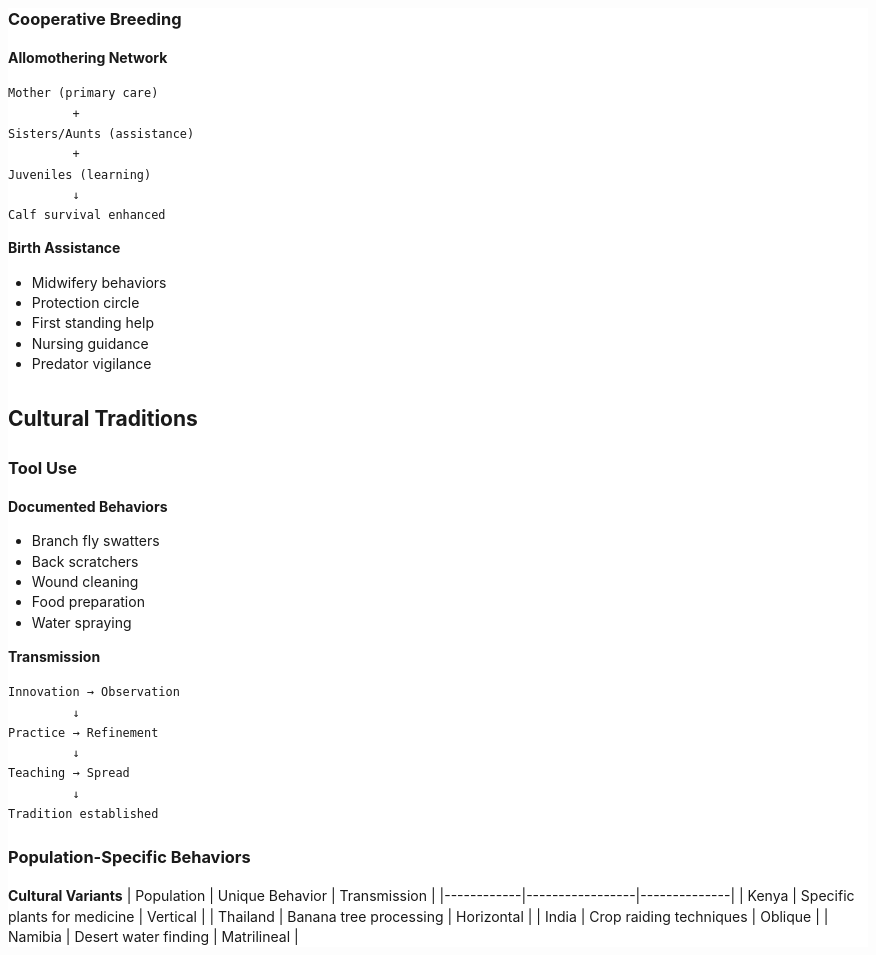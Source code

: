 ### Cooperative Breeding

**Allomothering Network**
```
Mother (primary care)
         +
Sisters/Aunts (assistance)
         +
Juveniles (learning)
         ↓
Calf survival enhanced
```

**Birth Assistance**
- Midwifery behaviors
- Protection circle
- First standing help
- Nursing guidance
- Predator vigilance

## Cultural Traditions

### Tool Use

**Documented Behaviors**
- Branch fly swatters
- Back scratchers
- Wound cleaning
- Food preparation
- Water spraying

**Transmission**
```
Innovation → Observation
         ↓
Practice → Refinement
         ↓
Teaching → Spread
         ↓
Tradition established
```

### Population-Specific Behaviors

**Cultural Variants**
| Population | Unique Behavior | Transmission |
|------------|-----------------|--------------|
| Kenya | Specific plants for medicine | Vertical |
| Thailand | Banana tree processing | Horizontal |
| India | Crop raiding techniques | Oblique |
| Namibia | Desert water finding | Matrilineal |
